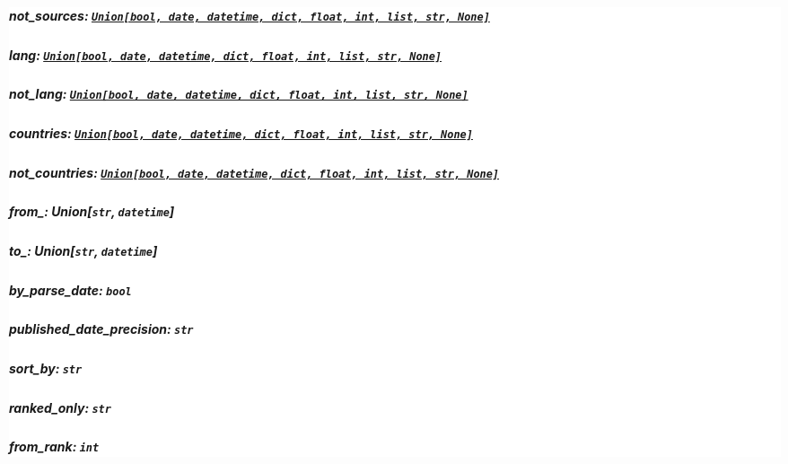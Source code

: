 ##### not_sources: [`Union[bool, date, datetime, dict, float, int, list, str, None]`](./newscatcherapi_client/type/typing_union_bool_date_datetime_dict_float_int_list_str_none.py)<a id="not_sources-unionbool-date-datetime-dict-float-int-list-str-nonenewscatcherapi_clienttypetyping_union_bool_date_datetime_dict_float_int_list_str_nonepy"></a>

##### lang: [`Union[bool, date, datetime, dict, float, int, list, str, None]`](./newscatcherapi_client/type/typing_union_bool_date_datetime_dict_float_int_list_str_none.py)<a id="lang-unionbool-date-datetime-dict-float-int-list-str-nonenewscatcherapi_clienttypetyping_union_bool_date_datetime_dict_float_int_list_str_nonepy"></a>

##### not_lang: [`Union[bool, date, datetime, dict, float, int, list, str, None]`](./newscatcherapi_client/type/typing_union_bool_date_datetime_dict_float_int_list_str_none.py)<a id="not_lang-unionbool-date-datetime-dict-float-int-list-str-nonenewscatcherapi_clienttypetyping_union_bool_date_datetime_dict_float_int_list_str_nonepy"></a>

##### countries: [`Union[bool, date, datetime, dict, float, int, list, str, None]`](./newscatcherapi_client/type/typing_union_bool_date_datetime_dict_float_int_list_str_none.py)<a id="countries-unionbool-date-datetime-dict-float-int-list-str-nonenewscatcherapi_clienttypetyping_union_bool_date_datetime_dict_float_int_list_str_nonepy"></a>

##### not_countries: [`Union[bool, date, datetime, dict, float, int, list, str, None]`](./newscatcherapi_client/type/typing_union_bool_date_datetime_dict_float_int_list_str_none.py)<a id="not_countries-unionbool-date-datetime-dict-float-int-list-str-nonenewscatcherapi_clienttypetyping_union_bool_date_datetime_dict_float_int_list_str_nonepy"></a>

##### from_: Union[`str`, `datetime`]<a id="from_-unionstr-datetime"></a>


##### to_: Union[`str`, `datetime`]<a id="to_-unionstr-datetime"></a>


##### by_parse_date: `bool`<a id="by_parse_date-bool"></a>

##### published_date_precision: `str`<a id="published_date_precision-str"></a>

##### sort_by: `str`<a id="sort_by-str"></a>

##### ranked_only: `str`<a id="ranked_only-str"></a>

##### from_rank: `int`<a id="from_rank-int"></a>
